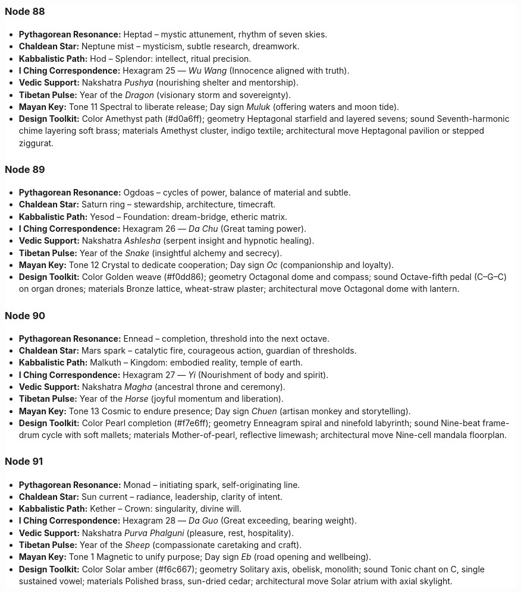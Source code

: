 ### Node 88

* **Pythagorean Resonance:** Heptad – mystic attunement, rhythm of seven skies.
* **Chaldean Star:** Neptune mist – mysticism, subtle research, dreamwork.
* **Kabbalistic Path:** Hod – Splendor: intellect, ritual precision.
* **I Ching Correspondence:** Hexagram 25 — *Wu Wang* (Innocence aligned with truth).
* **Vedic Support:** Nakshatra *Pushya* (nourishing shelter and mentorship).
* **Tibetan Pulse:** Year of the *Dragon* (visionary storm and sovereignty).
* **Mayan Key:** Tone 11 Spectral to liberate release; Day sign *Muluk* (offering waters and moon tide).
* **Design Toolkit:** Color Amethyst path (#d0a6ff); geometry Heptagonal starfield and layered sevens; sound Seventh-harmonic chime layering soft brass; materials Amethyst cluster, indigo textile; architectural move Heptagonal pavilion or stepped ziggurat.

### Node 89

* **Pythagorean Resonance:** Ogdoas – cycles of power, balance of material and subtle.
* **Chaldean Star:** Saturn ring – stewardship, architecture, timecraft.
* **Kabbalistic Path:** Yesod – Foundation: dream-bridge, etheric matrix.
* **I Ching Correspondence:** Hexagram 26 — *Da Chu* (Great taming power).
* **Vedic Support:** Nakshatra *Ashlesha* (serpent insight and hypnotic healing).
* **Tibetan Pulse:** Year of the *Snake* (insightful alchemy and secrecy).
* **Mayan Key:** Tone 12 Crystal to dedicate cooperation; Day sign *Oc* (companionship and loyalty).
* **Design Toolkit:** Color Golden weave (#f0dd86); geometry Octagonal dome and compass; sound Octave-fifth pedal (C–G–C) on organ drones; materials Bronze lattice, wheat-straw plaster; architectural move Octagonal dome with lantern.

### Node 90

* **Pythagorean Resonance:** Ennead – completion, threshold into the next octave.
* **Chaldean Star:** Mars spark – catalytic fire, courageous action, guardian of thresholds.
* **Kabbalistic Path:** Malkuth – Kingdom: embodied reality, temple of earth.
* **I Ching Correspondence:** Hexagram 27 — *Yi* (Nourishment of body and spirit).
* **Vedic Support:** Nakshatra *Magha* (ancestral throne and ceremony).
* **Tibetan Pulse:** Year of the *Horse* (joyful momentum and liberation).
* **Mayan Key:** Tone 13 Cosmic to endure presence; Day sign *Chuen* (artisan monkey and storytelling).
* **Design Toolkit:** Color Pearl completion (#f7e6ff); geometry Enneagram spiral and ninefold labyrinth; sound Nine-beat frame-drum cycle with soft mallets; materials Mother-of-pearl, reflective limewash; architectural move Nine-cell mandala floorplan.

### Node 91

* **Pythagorean Resonance:** Monad – initiating spark, self-originating line.
* **Chaldean Star:** Sun current – radiance, leadership, clarity of intent.
* **Kabbalistic Path:** Kether – Crown: singularity, divine will.
* **I Ching Correspondence:** Hexagram 28 — *Da Guo* (Great exceeding, bearing weight).
* **Vedic Support:** Nakshatra *Purva Phalguni* (pleasure, rest, hospitality).
* **Tibetan Pulse:** Year of the *Sheep* (compassionate caretaking and craft).
* **Mayan Key:** Tone 1 Magnetic to unify purpose; Day sign *Eb* (road opening and wellbeing).
* **Design Toolkit:** Color Solar amber (#f6c667); geometry Solitary axis, obelisk, monolith; sound Tonic chant on C, single sustained vowel; materials Polished brass, sun-dried cedar; architectural move Solar atrium with axial skylight.
